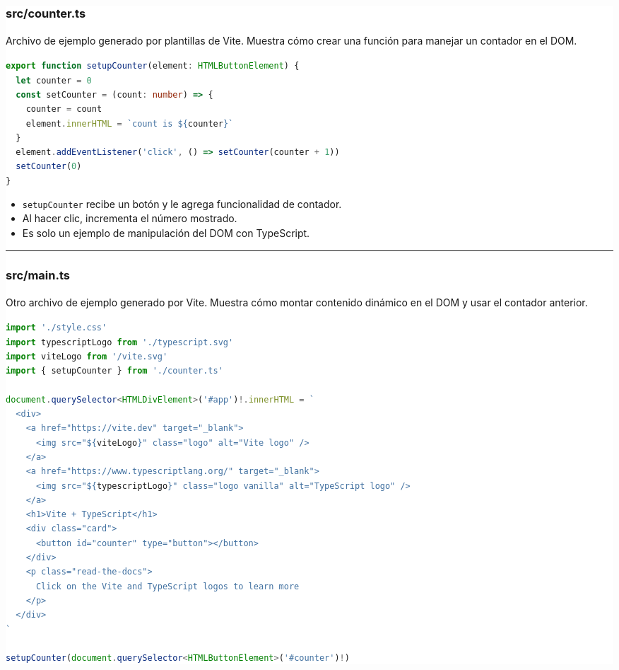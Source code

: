 
### src/counter.ts

Archivo de ejemplo generado por plantillas de Vite. Muestra cómo crear una función para manejar un contador en el DOM.

```typescript
export function setupCounter(element: HTMLButtonElement) {
  let counter = 0
  const setCounter = (count: number) => {
    counter = count
    element.innerHTML = `count is ${counter}`
  }
  element.addEventListener('click', () => setCounter(counter + 1))
  setCounter(0)
}
```

- `setupCounter` recibe un botón y le agrega funcionalidad de contador.
- Al hacer clic, incrementa el número mostrado.
- Es solo un ejemplo de manipulación del DOM con TypeScript.

---

### src/main.ts

Otro archivo de ejemplo generado por Vite. Muestra cómo montar contenido dinámico en el DOM y usar el contador anterior.

```typescript
import './style.css'
import typescriptLogo from './typescript.svg'
import viteLogo from '/vite.svg'
import { setupCounter } from './counter.ts'

document.querySelector<HTMLDivElement>('#app')!.innerHTML = `
  <div>
    <a href="https://vite.dev" target="_blank">
      <img src="${viteLogo}" class="logo" alt="Vite logo" />
    </a>
    <a href="https://www.typescriptlang.org/" target="_blank">
      <img src="${typescriptLogo}" class="logo vanilla" alt="TypeScript logo" />
    </a>
    <h1>Vite + TypeScript</h1>
    <div class="card">
      <button id="counter" type="button"></button>
    </div>
    <p class="read-the-docs">
      Click on the Vite and TypeScript logos to learn more
    </p>
  </div>
`

setupCounter(document.querySelector<HTMLButtonElement>('#counter')!)
```
